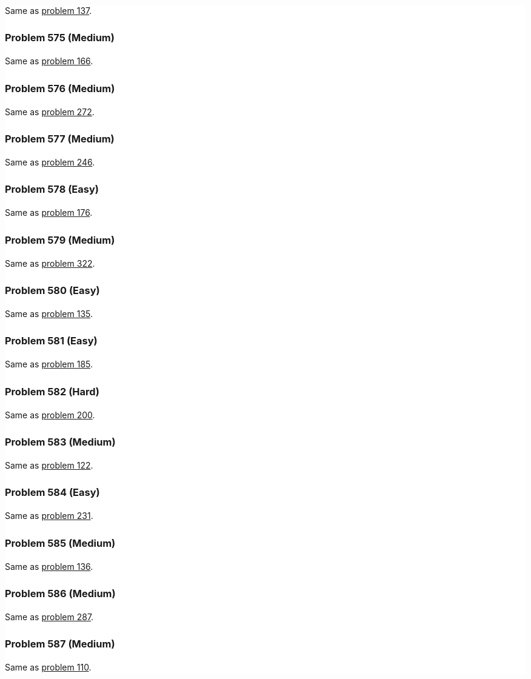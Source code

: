 Same as [problem 137](README.md#problem-137-medium).

### Problem 575 (Medium)

Same as [problem 166](README.md#problem-166-medium).

### Problem 576 (Medium)

Same as [problem 272](README.md#problem-272-medium).

### Problem 577 (Medium)

Same as [problem 246](README.md#problem-246-medium).

### Problem 578 (Easy)

Same as [problem 176](README.md#problem-176-easy).

### Problem 579 (Medium)

Same as [problem 322](README.md#problem-322-medium).

### Problem 580 (Easy)

Same as [problem 135](README.md#problem-135-easy).

### Problem 581 (Easy)

Same as [problem 185](README.md#problem-185-easy).

### Problem 582 (Hard)

Same as [problem 200](README.md#problem-200-hard).

### Problem 583 (Medium)

Same as [problem 122](README.md#problem-122-medium).

### Problem 584 (Easy)

Same as [problem 231](README.md#problem-231-easy).

### Problem 585 (Medium)

Same as [problem 136](README.md#problem-136-medium).

### Problem 586 (Medium)

Same as [problem 287](README.md#problem-287-medium).

### Problem 587 (Medium)

Same as [problem 110](README.md#problem-110-medium).
